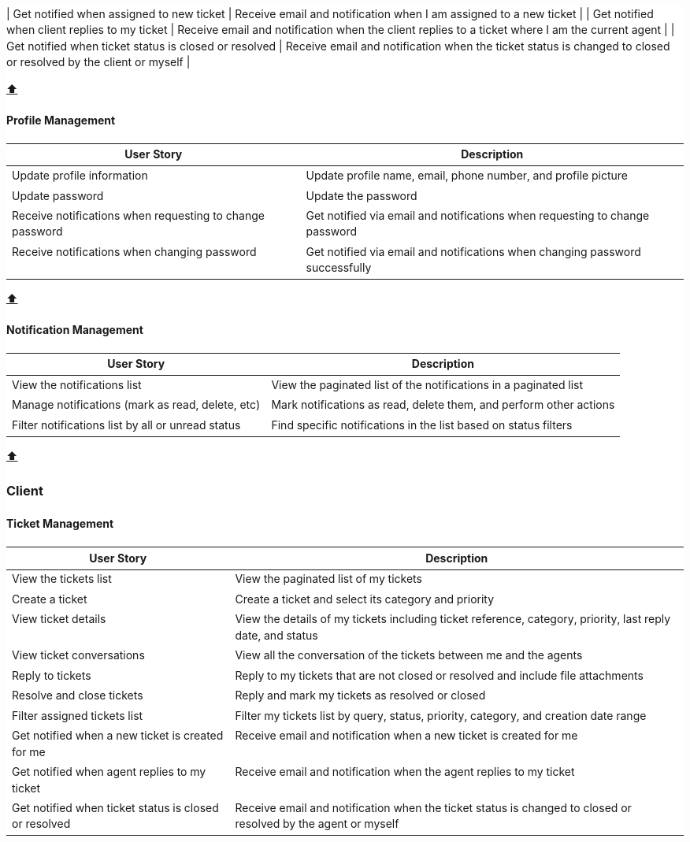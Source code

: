 | Get notified when assigned to new ticket              | Receive email and notification when I am assigned to a new ticket                                                                                          |
| Get notified when client replies to my ticket         | Receive email and notification when the client replies to a ticket where I am the current agent                                                            |
| Get notified when ticket status is closed or resolved | Receive email and notification when the ticket status is changed to closed or resolved by the client or myself                                             |

<a href="#table-of-contents" title="Go back to the table of contents">
⬆️
</a>

#### Profile Management<a id="profile-management-1"></a>

| User Story                                               | Description                                                                  |
| -------------------------------------------------------- | ---------------------------------------------------------------------------- |
| Update profile information                               | Update profile name, email, phone number, and profile picture                |
| Update password                                          | Update the password                                                          |
| Receive notifications when requesting to change password | Get notified via email and notifications when requesting to change password  |
| Receive notifications when changing password             | Get notified via email and notifications when changing password successfully |

<a href="#table-of-contents" title="Go back to the table of contents">
⬆️
</a>

#### Notification Management<a id="notification-management-1"></a>

| User Story                                        | Description                                                        |
| ------------------------------------------------- | ------------------------------------------------------------------ |
| View the notifications list                       | View the paginated list of the notifications in a paginated list   |
| Manage notifications (mark as read, delete, etc)  | Mark notifications as read, delete them, and perform other actions |
| Filter notifications list by all or unread status | Find specific notifications in the list based on status filters    |

<a href="#table-of-contents" title="Go back to the table of contents">
⬆️
</a>

### Client

#### Ticket Management<a id="ticket-management-2"></a>

| User Story                                            | Description                                                                                                   |
| ----------------------------------------------------- | ------------------------------------------------------------------------------------------------------------- |
| View the tickets list                                 | View the paginated list of my tickets                                                                         |
| Create a ticket                                       | Create a ticket and select its category and priority                                                          |
| View ticket details                                   | View the details of my tickets including ticket reference, category, priority, last reply date, and status    |
| View ticket conversations                             | View all the conversation of the tickets between me and the agents                                            |
| Reply to tickets                                      | Reply to my tickets that are not closed or resolved and include file attachments                              |
| Resolve and close tickets                             | Reply and mark my tickets as resolved or closed                                                               |
| Filter assigned tickets list                          | Filter my tickets list by query, status, priority, category, and creation date range                          |
| Get notified when a new ticket is created for me      | Receive email and notification when a new ticket is created for me                                            |
| Get notified when agent replies to my ticket          | Receive email and notification when the agent replies to my ticket                                            |
| Get notified when ticket status is closed or resolved | Receive email and notification when the ticket status is changed to closed or resolved by the agent or myself |
